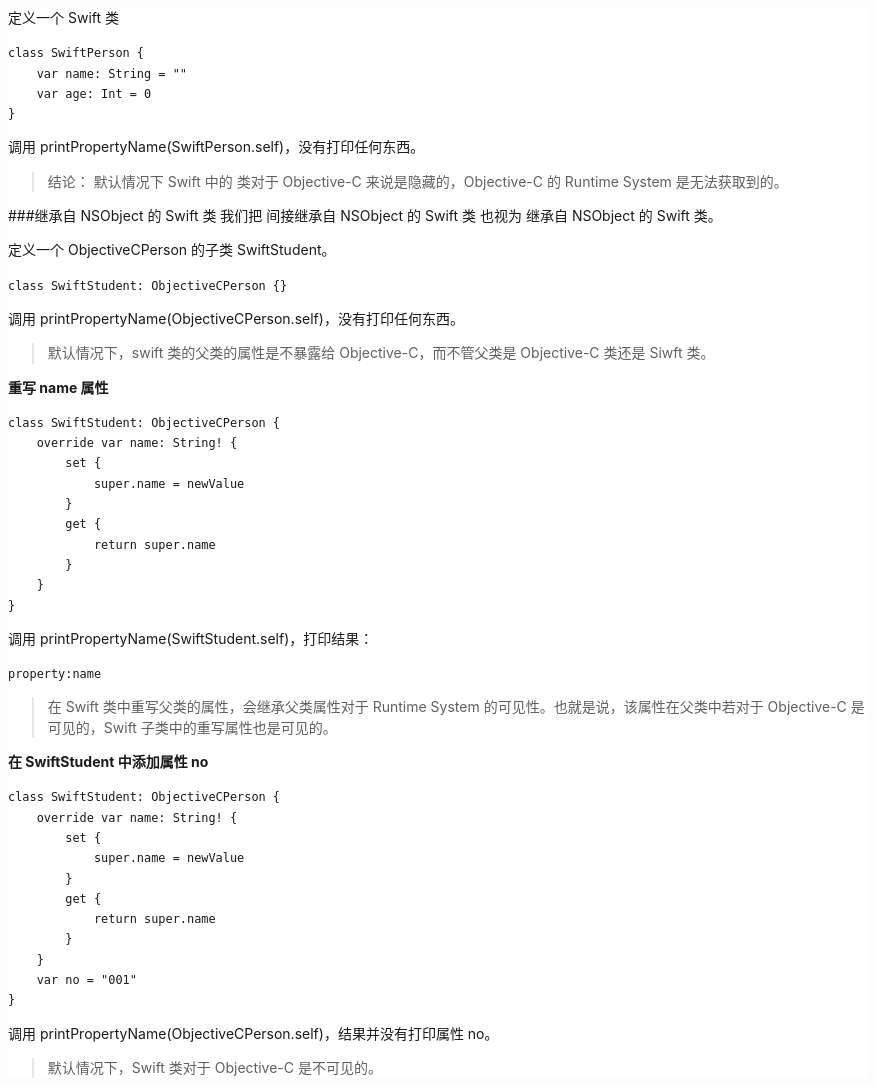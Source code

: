 定义一个 Swift 类
```
class SwiftPerson {
    var name: String = ""
    var age: Int = 0
}
```
调用 printPropertyName(SwiftPerson.self)，没有打印任何东西。

>结论：
默认情况下 Swift 中的 类对于 Objective-C 来说是隐藏的，Objective-C 的 Runtime System 是无法获取到的。

###继承自 NSObject 的 Swift 类
我们把 间接继承自 NSObject 的 Swift 类 也视为 继承自 NSObject 的 Swift 类。

定义一个 ObjectiveCPerson 的子类 SwiftStudent。

```
class SwiftStudent: ObjectiveCPerson {}
```
调用 printPropertyName(ObjectiveCPerson.self)，没有打印任何东西。

>默认情况下，swift 类的父类的属性是不暴露给 Objective-C，而不管父类是 Objective-C 类还是 Siwft 类。

**重写 name 属性**
```
class SwiftStudent: ObjectiveCPerson {
    override var name: String! {
        set {
            super.name = newValue
        }
        get {
            return super.name
        }
    }
}
```
调用 printPropertyName(SwiftStudent.self)，打印结果：
```
property:name
```
>在 Swift 类中重写父类的属性，会继承父类属性对于 Runtime System 的可见性。也就是说，该属性在父类中若对于 Objective-C 是可见的，Swift 子类中的重写属性也是可见的。


**在 SwiftStudent 中添加属性 no**
```
class SwiftStudent: ObjectiveCPerson {
    override var name: String! {
        set {
            super.name = newValue
        }
        get {
            return super.name
        }
    }
    var no = "001"
}
```
调用 printPropertyName(ObjectiveCPerson.self)，结果并没有打印属性 no。
>默认情况下，Swift 类对于 Objective-C 是不可见的。
